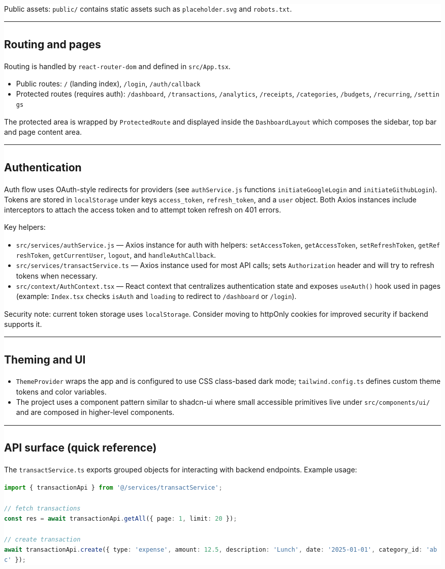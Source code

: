 Public assets: `public/` contains static assets such as `placeholder.svg` and `robots.txt`.

---

## Routing and pages

Routing is handled by `react-router-dom` and defined in `src/App.tsx`.

- Public routes: `/` (landing index), `/login`, `/auth/callback`
- Protected routes (requires auth): `/dashboard`, `/transactions`, `/analytics`, `/receipts`, `/categories`, `/budgets`, `/recurring`, `/settings`

The protected area is wrapped by `ProtectedRoute` and displayed inside the `DashboardLayout` which composes the sidebar, top bar and page content area.

---

## Authentication

Auth flow uses OAuth-style redirects for providers (see `authService.js` functions `initiateGoogleLogin` and `initiateGithubLogin`). Tokens are stored in `localStorage` under keys `access_token`, `refresh_token`, and a `user` object. Both Axios instances include interceptors to attach the access token and to attempt token refresh on 401 errors.

Key helpers:

- `src/services/authService.js` — Axios instance for auth with helpers: `setAccessToken`, `getAccessToken`, `setRefreshToken`, `getRefreshToken`, `getCurrentUser`, `logout`, and `handleAuthCallback`.
- `src/services/transactService.ts` — Axios instance used for most API calls; sets `Authorization` header and will try to refresh tokens when necessary.
- `src/context/AuthContext.tsx` — React context that centralizes authentication state and exposes `useAuth()` hook used in pages (example: `Index.tsx` checks `isAuth` and `loading` to redirect to `/dashboard` or `/login`).

Security note: current token storage uses `localStorage`. Consider moving to httpOnly cookies for improved security if backend supports it.

---

## Theming and UI

- `ThemeProvider` wraps the app and is configured to use CSS class-based dark mode; `tailwind.config.ts` defines custom theme tokens and color variables.
- The project uses a component pattern similar to shadcn-ui where small accessible primitives live under `src/components/ui/` and are composed in higher-level components.

---

## API surface (quick reference)

The `transactService.ts` exports grouped objects for interacting with backend endpoints. Example usage:

```ts
import { transactionApi } from '@/services/transactService';

// fetch transactions
const res = await transactionApi.getAll({ page: 1, limit: 20 });

// create transaction
await transactionApi.create({ type: 'expense', amount: 12.5, description: 'Lunch', date: '2025-01-01', category_id: 'abc' });
```
